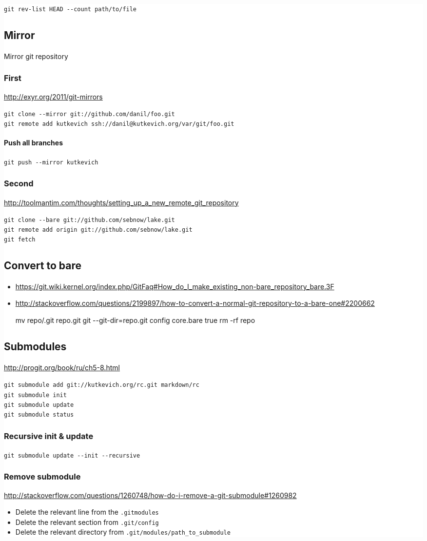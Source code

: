     git rev-list HEAD --count path/to/file

## Mirror

Mirror git repository

### First

<http://exyr.org/2011/git-mirrors>

    git clone --mirror git://github.com/danil/foo.git
    git remote add kutkevich ssh://danil@kutkevich.org/var/git/foo.git

#### Push all branches

    git push --mirror kutkevich

### Second

<http://toolmantim.com/thoughts/setting_up_a_new_remote_git_repository>

    git clone --bare git://github.com/sebnow/lake.git
    git remote add origin git://github.com/sebnow/lake.git
    git fetch

## Convert to bare

* <https://git.wiki.kernel.org/index.php/GitFaq#How_do_I_make_existing_non-bare_repository_bare.3F>
* <http://stackoverflow.com/questions/2199897/how-to-convert-a-normal-git-repository-to-a-bare-one#2200662>

    mv repo/.git repo.git
    git --git-dir=repo.git config core.bare true
    rm -rf repo

## Submodules

<http://progit.org/book/ru/ch5-8.html>

    git submodule add git://kutkevich.org/rc.git markdown/rc
    git submodule init
    git submodule update
    git submodule status

### Recursive init & update

    git submodule update --init --recursive

### Remove submodule

<http://stackoverflow.com/questions/1260748/how-do-i-remove-a-git-submodule#1260982>

* Delete the relevant line from the `.gitmodules`
* Delete the relevant section from `.git/config`
* Delete the relevant directory from `.git/modules/path_to_submodule`
